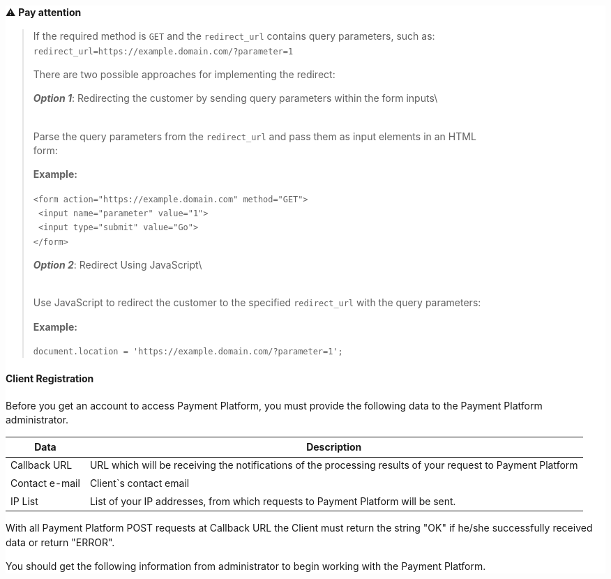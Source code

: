 ⚠️ **Pay attention**

> If the required method is `GET` and the `redirect_url` contains query parameters, such as:\
> `redirect_url=https://example.domain.com/?parameter=1`
>
> There are two possible approaches for implementing the redirect:
>
> _**Option 1**_: Redirecting the customer by sending query parameters within the form inputs\
>
> \
> Parse the query parameters from the `redirect_url` and pass them as input elements in an HTML
> \
> form:
>
> **Example:**
>
> ```
> <form action="https://example.domain.com" method="GET">
>  <input name="parameter" value="1">
>  <input type="submit" value="Go">
> </form>
> ```
>
> _**Option 2**_: Redirect Using JavaScript\
>
> \
> Use JavaScript to redirect the customer to the specified `redirect_url` with the query parameters:
>
> **Example:**
>
> ```
> document.location = 'https://example.domain.com/?parameter=1';
> ```

#### Client Registration

Before you get an account to access Payment Platform, you must provide the following data to the Payment Platform administrator.

| **Data**       | **Description**                                                                                             |
| -------------- | ----------------------------------------------------------------------------------------------------------- |
| Callback URL   | URL which will be receiving the notifications of the processing results of your request to Payment Platform |
| Contact e-mail | Client\`s contact email                                                                                     |
| IP List        | List of your IP addresses, from which requests to Payment Platform will be sent.                            |

With all Payment Platform POST requests at Callback URL the Client must return the string "OK" if he/she successfully received data or return "ERROR".

You should get the following information from administrator to begin working with the Payment Platform.
